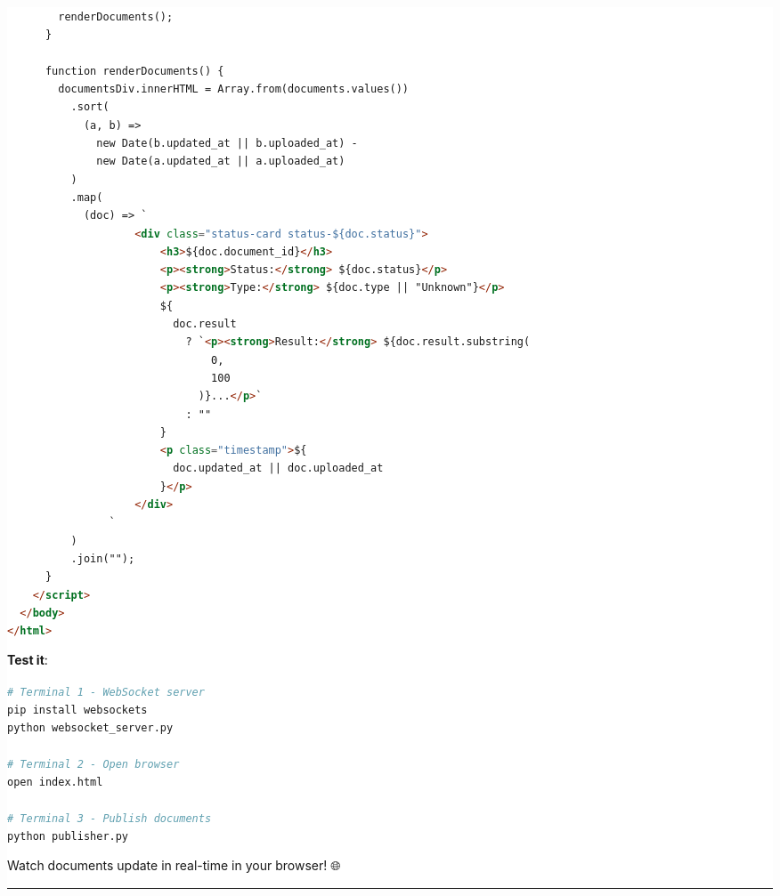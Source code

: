 ```html
        renderDocuments();
      }

      function renderDocuments() {
        documentsDiv.innerHTML = Array.from(documents.values())
          .sort(
            (a, b) =>
              new Date(b.updated_at || b.uploaded_at) -
              new Date(a.updated_at || a.uploaded_at)
          )
          .map(
            (doc) => `
                    <div class="status-card status-${doc.status}">
                        <h3>${doc.document_id}</h3>
                        <p><strong>Status:</strong> ${doc.status}</p>
                        <p><strong>Type:</strong> ${doc.type || "Unknown"}</p>
                        ${
                          doc.result
                            ? `<p><strong>Result:</strong> ${doc.result.substring(
                                0,
                                100
                              )}...</p>`
                            : ""
                        }
                        <p class="timestamp">${
                          doc.updated_at || doc.uploaded_at
                        }</p>
                    </div>
                `
          )
          .join("");
      }
    </script>
  </body>
</html>
```

**Test it**:

```bash
# Terminal 1 - WebSocket server
pip install websockets
python websocket_server.py

# Terminal 2 - Open browser
open index.html

# Terminal 3 - Publish documents
python publisher.py
```

Watch documents update in real-time in your browser! 🌐

---